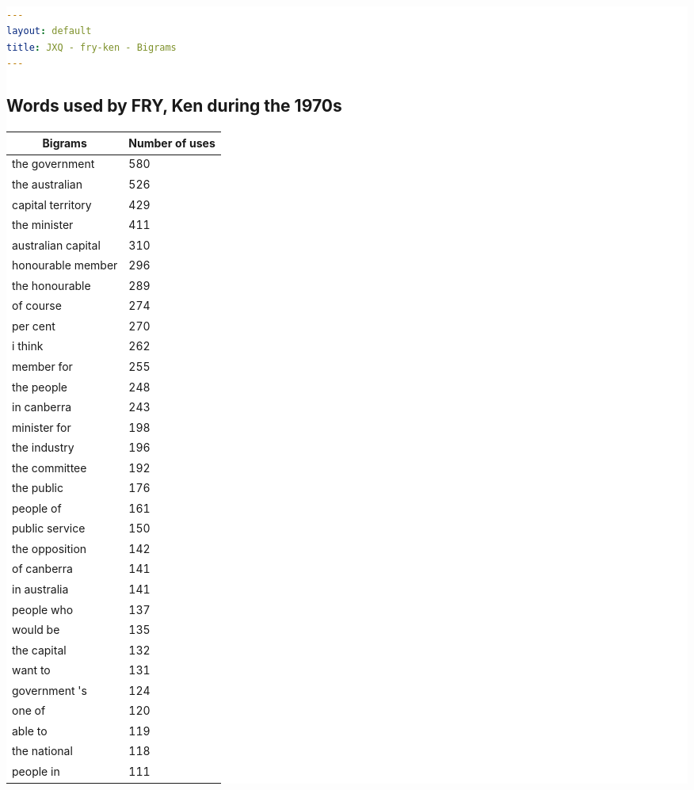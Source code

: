 ```yaml
---
layout: default
title: JXQ - fry-ken - Bigrams
---
```

## Words used by FRY, Ken during the 1970s

| Bigrams | Number of uses |
|--------------|----------------|
|the government|580|
|the australian|526|
|capital territory|429|
|the minister|411|
|australian capital|310|
|honourable member|296|
|the honourable|289|
|of course|274|
|per cent|270|
|i think|262|
|member for|255|
|the people|248|
|in canberra|243|
|minister for|198|
|the industry|196|
|the committee|192|
|the public|176|
|people of|161|
|public service|150|
|the opposition|142|
|of canberra|141|
|in australia|141|
|people who|137|
|would be|135|
|the capital|132|
|want to|131|
|government 's|124|
|one of|120|
|able to|119|
|the national|118|
|people in|111|